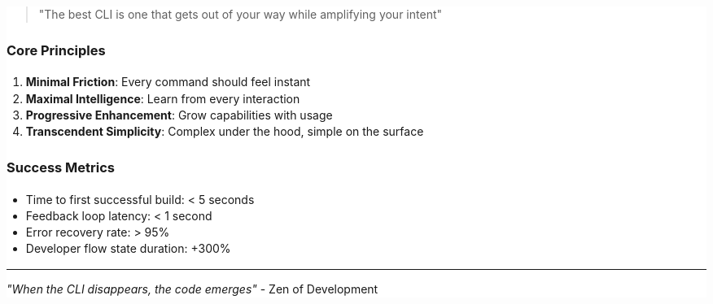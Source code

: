 > "The best CLI is one that gets out of your way while amplifying your intent"

### **Core Principles**
1. **Minimal Friction**: Every command should feel instant
2. **Maximal Intelligence**: Learn from every interaction  
3. **Progressive Enhancement**: Grow capabilities with usage
4. **Transcendent Simplicity**: Complex under the hood, simple on the surface

### **Success Metrics**
- Time to first successful build: < 5 seconds
- Feedback loop latency: < 1 second
- Error recovery rate: > 95%
- Developer flow state duration: +300%

---

*"When the CLI disappears, the code emerges"* - Zen of Development

